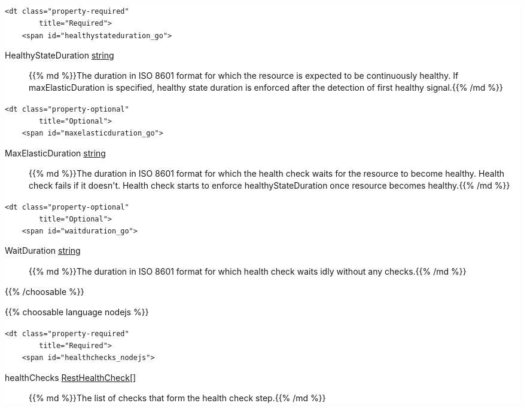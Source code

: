     <dt class="property-required"
            title="Required">
        <span id="healthystateduration_go">
<a href="#healthystateduration_go" style="color: inherit; text-decoration: inherit;">Healthy<wbr>State<wbr>Duration</a>
</span> 
        <span class="property-indicator"></span>
        <span class="property-type"><a href="https://golang.org/pkg/builtin/#string">string</a></span>
    </dt>
    <dd>{{% md %}}The duration in ISO 8601 format for which the resource is expected to be continuously healthy. If maxElasticDuration is specified, healthy state duration is enforced after the detection of first healthy signal.{{% /md %}}</dd>

    <dt class="property-optional"
            title="Optional">
        <span id="maxelasticduration_go">
<a href="#maxelasticduration_go" style="color: inherit; text-decoration: inherit;">Max<wbr>Elastic<wbr>Duration</a>
</span> 
        <span class="property-indicator"></span>
        <span class="property-type"><a href="https://golang.org/pkg/builtin/#string">string</a></span>
    </dt>
    <dd>{{% md %}}The duration in ISO 8601 format for which the health check waits for the resource to become healthy. Health check fails if it doesn't. Health check starts to enforce healthyStateDuration once resource becomes healthy.{{% /md %}}</dd>

    <dt class="property-optional"
            title="Optional">
        <span id="waitduration_go">
<a href="#waitduration_go" style="color: inherit; text-decoration: inherit;">Wait<wbr>Duration</a>
</span> 
        <span class="property-indicator"></span>
        <span class="property-type"><a href="https://golang.org/pkg/builtin/#string">string</a></span>
    </dt>
    <dd>{{% md %}}The duration in ISO 8601 format for which health check waits idly without any checks.{{% /md %}}</dd>

</dl>
{{% /choosable %}}


{{% choosable language nodejs %}}
<dl class="resources-properties">

    <dt class="property-required"
            title="Required">
        <span id="healthchecks_nodejs">
<a href="#healthchecks_nodejs" style="color: inherit; text-decoration: inherit;">health<wbr>Checks</a>
</span> 
        <span class="property-indicator"></span>
        <span class="property-type"><a href="#resthealthcheck">Rest<wbr>Health<wbr>Check[]</a></span>
    </dt>
    <dd>{{% md %}}The list of checks that form the health check step.{{% /md %}}</dd>

